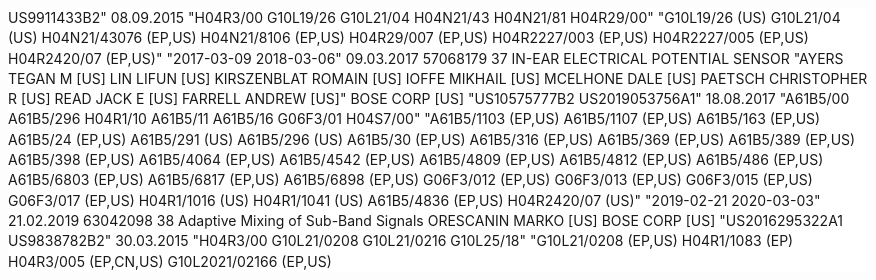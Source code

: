 US9911433B2"	08.09.2015	"H04R3/00 
G10L19/26 
G10L21/04 
H04N21/43 
H04N21/81 
H04R29/00"	"G10L19/26 (US) 
G10L21/04 (US) 
H04N21/43076 (EP,US) 
H04N21/8106 (EP,US) 
H04R29/007 (EP,US) 
H04R2227/003 (EP,US) 
H04R2227/005 (EP,US) 
H04R2420/07 (EP,US)"	"2017-03-09 
2018-03-06"	09.03.2017	57068179
37	IN-EAR ELECTRICAL POTENTIAL SENSOR	"AYERS TEGAN M [US] 
LIN LIFUN [US] 
KIRSZENBLAT ROMAIN [US] 
IOFFE MIKHAIL [US] 
MCELHONE DALE [US] 
PAETSCH CHRISTOPHER R [US] 
READ JACK E [US] 
FARRELL ANDREW [US]"	BOSE CORP [US]	"US10575777B2 
US2019053756A1"	18.08.2017	"A61B5/00 
A61B5/296 
H04R1/10 
A61B5/11 
A61B5/16 
G06F3/01 
H04S7/00"	"A61B5/1103 (EP,US) 
A61B5/1107 (EP,US) 
A61B5/163 (EP,US) 
A61B5/24 (EP,US) 
A61B5/291 (US) 
A61B5/296 (US) 
A61B5/30 (EP,US) 
A61B5/316 (EP,US) 
A61B5/369 (EP,US) 
A61B5/389 (EP,US) 
A61B5/398 (EP,US) 
A61B5/4064 (EP,US) 
A61B5/4542 (EP,US) 
A61B5/4809 (EP,US) 
A61B5/4812 (EP,US) 
A61B5/486 (EP,US) 
A61B5/6803 (EP,US) 
A61B5/6817 (EP,US) 
A61B5/6898 (EP,US) 
G06F3/012 (EP,US) 
G06F3/013 (EP,US) 
G06F3/015 (EP,US) 
G06F3/017 (EP,US) 
H04R1/1016 (US) 
H04R1/1041 (US) 
A61B5/4836 (EP,US) 
H04R2420/07 (US)"	"2019-02-21 
2020-03-03"	21.02.2019	63042098
38	Adaptive Mixing of Sub-Band Signals	ORESCANIN MARKO [US]	BOSE CORP [US]	"US2016295322A1 
US9838782B2"	30.03.2015	"H04R3/00 
G10L21/0208 
G10L21/0216 
G10L25/18"	"G10L21/0208 (EP,US) 
H04R1/1083 (EP) 
H04R3/005 (EP,CN,US) 
G10L2021/02166 (EP,US) 